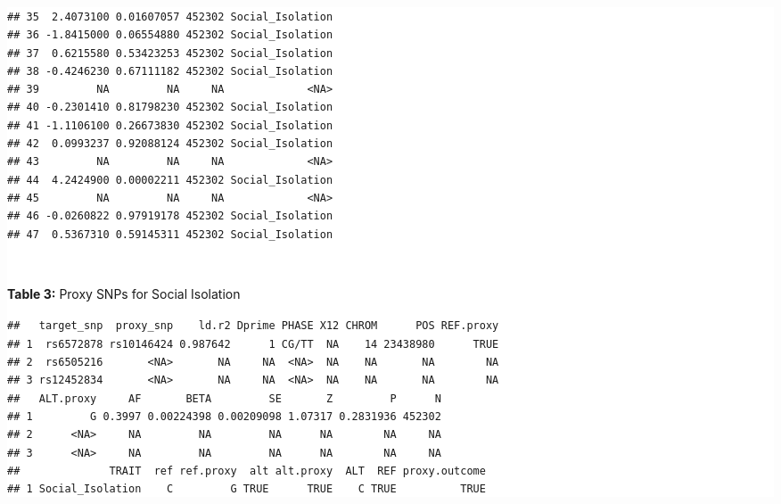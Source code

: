     ## 35  2.4073100 0.01607057 452302 Social_Isolation
    ## 36 -1.8415000 0.06554880 452302 Social_Isolation
    ## 37  0.6215580 0.53423253 452302 Social_Isolation
    ## 38 -0.4246230 0.67111182 452302 Social_Isolation
    ## 39         NA         NA     NA             <NA>
    ## 40 -0.2301410 0.81798230 452302 Social_Isolation
    ## 41 -1.1106100 0.26673830 452302 Social_Isolation
    ## 42  0.0993237 0.92088124 452302 Social_Isolation
    ## 43         NA         NA     NA             <NA>
    ## 44  4.2424900 0.00002211 452302 Social_Isolation
    ## 45         NA         NA     NA             <NA>
    ## 46 -0.0260822 0.97919178 452302 Social_Isolation
    ## 47  0.5367310 0.59145311 452302 Social_Isolation

<br>

**Table 3:** Proxy SNPs for Social Isolation

    ##   target_snp  proxy_snp    ld.r2 Dprime PHASE X12 CHROM      POS REF.proxy
    ## 1  rs6572878 rs10146424 0.987642      1 CG/TT  NA    14 23438980      TRUE
    ## 2  rs6505216       <NA>       NA     NA  <NA>  NA    NA       NA        NA
    ## 3 rs12452834       <NA>       NA     NA  <NA>  NA    NA       NA        NA
    ##   ALT.proxy     AF       BETA         SE       Z         P      N
    ## 1         G 0.3997 0.00224398 0.00209098 1.07317 0.2831936 452302
    ## 2      <NA>     NA         NA         NA      NA        NA     NA
    ## 3      <NA>     NA         NA         NA      NA        NA     NA
    ##              TRAIT  ref ref.proxy  alt alt.proxy  ALT  REF proxy.outcome
    ## 1 Social_Isolation    C         G TRUE      TRUE    C TRUE          TRUE
